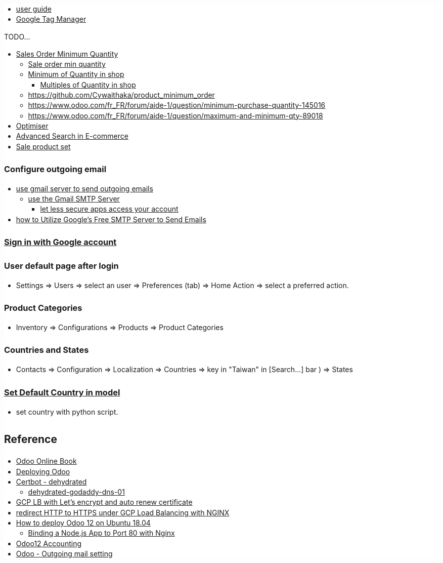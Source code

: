   * [user guide](https://shop.emiprotechnologies.com/documentation/theme-clarico?version=12)
* [Google Tag Manager](https://odoo-community.org/shop/product/google-tag-manager-4427?version=11)

TODO...
* [Sales Order Minimum Quantity](https://apps.odoo.com/apps/modules/12.0/abs_so_minimum_quantity/)
  * [Sale order min quantity](https://odoo-community.org/shop/product/sale-order-min-quantity-5165)
  * [Minimum of Quantity in shop](https://apps.odoo.com/apps/modules/12.0/sh_shop_minqty/) 
    * [Multiples of Quantity in shop](https://apps.odoo.com/apps/modules/12.0/sh_shop_qty/)
  * https://github.com/Cywaithaka/product_minimum_order
  * https://www.odoo.com/fr_FR/forum/aide-1/question/minimum-purchase-quantity-145016
  * https://www.odoo.com/fr_FR/forum/aide-1/question/maximum-and-minimum-qty-89018    
* [Optimiser](https://apps.odoo.com/apps/modules/12.0/optimiser/)
* [Advanced Search in E-commerce](https://apps.odoo.com/apps/modules/12.0/website_sale_advanced_search/)
* [Sale product set](https://apps.odoo.com/apps/modules/12.0/sale_product_set/)

### Configure outgoing email
* [use gmail server to send outgoing emails](https://www.odoo.com/documentation/user/12.0/discuss/email_servers.html)
  * [use the Gmail SMTP Server](https://support.google.com/a/answer/176600?hl=en)
    * [let less secure apps access your account](https://support.google.com/accounts/answer/6010255?hl=en)
* [how to Utilize Google’s Free SMTP Server to Send Emails](https://kinsta.com/knowledgebase/free-smtp-server/)

### [Sign in with Google account](https://www.odoo.com/documentation/user/12.0/general/auth/google.html)

### User default page after login
* Settings => Users => select an user => Preferences (tab) => Home Action => select a preferred action.

### Product Categories
* Inventory => Configurations => Products => Product Categories 

### Countries and States
* Contacts => Configuration => Localization => Countries => key in "Taiwan" in [Search...] bar ) => States

### [Set Default Country in model](https://www.odoo.com/es_ES/forum/ayuda-1/question/set-default-country-123462#answer_123469)
* set country with python script.


## Reference
* [Odoo Online Book](https://odoobook.readthedocs.io/sv/latest/index.html)
* [Deploying Odoo](https://www.odoo.com/documentation/12.0/setup/deploy.html)
* [Certbot - dehydrated](https://github.com/lukas2511/dehydrated)
  * [dehydrated-godaddy-dns-01](https://github.com/zxvv/dehydrated-godaddy-dns-01)
* [GCP LB with Let’s encrypt and auto renew certificate](https://blog.gcp.expert/gcp-letsencrypt-ssl)
* [redirect HTTP to HTTPS under GCP Load Balancing with NGINX](https://serverfault.com/questions/862725/how-can-you-redirect-http-to-https-gcp-load-balancing#answers-header)
* [How to deploy Odoo 12 on Ubuntu 18.04](https://linuxize.com/post/how-to-deploy-odoo-12-on-ubuntu-18-04/)
  * [Binding a Node.js App to Port 80 with Nginx](https://eladnava.com/binding-nodejs-port-80-using-nginx/)
* [Odoo12 Accounting](https://richsoda.com/blog/odoo-1/post/odoo-12-4?fbclid=IwAR1IupXnkadSyA2cOaZn7cPBRhPdd1ob7MixyOfYzmuJpHRZLAnB81_Brw0)
* [Odoo - Outgoing mail setting](https://www.odoo.com/documentation/user/12.0/discuss/email_servers.html#how-to-use-a-g-suite-server)